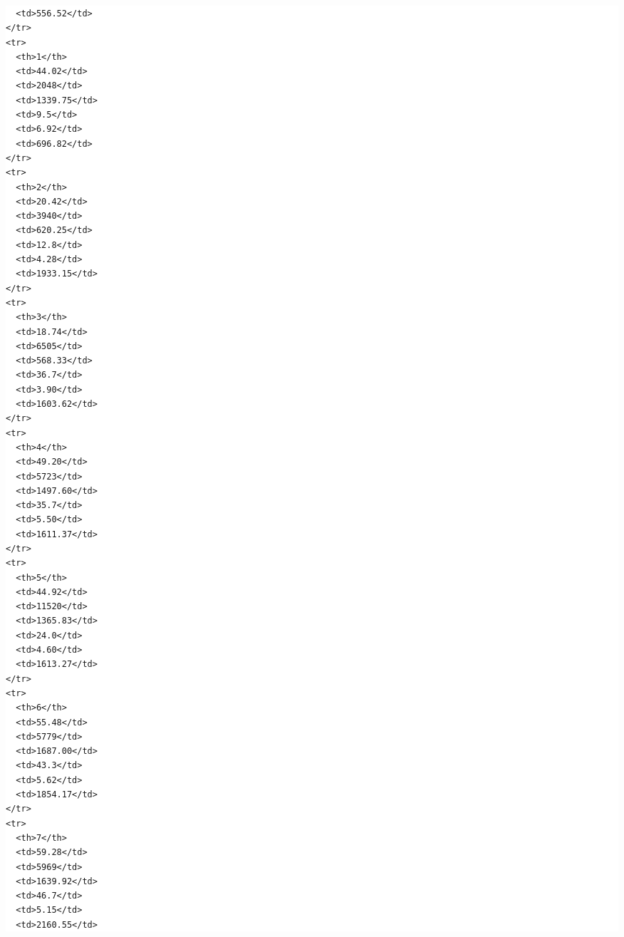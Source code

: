       <td>556.52</td>
    </tr>
    <tr>
      <th>1</th>
      <td>44.02</td>
      <td>2048</td>
      <td>1339.75</td>
      <td>9.5</td>
      <td>6.92</td>
      <td>696.82</td>
    </tr>
    <tr>
      <th>2</th>
      <td>20.42</td>
      <td>3940</td>
      <td>620.25</td>
      <td>12.8</td>
      <td>4.28</td>
      <td>1933.15</td>
    </tr>
    <tr>
      <th>3</th>
      <td>18.74</td>
      <td>6505</td>
      <td>568.33</td>
      <td>36.7</td>
      <td>3.90</td>
      <td>1603.62</td>
    </tr>
    <tr>
      <th>4</th>
      <td>49.20</td>
      <td>5723</td>
      <td>1497.60</td>
      <td>35.7</td>
      <td>5.50</td>
      <td>1611.37</td>
    </tr>
    <tr>
      <th>5</th>
      <td>44.92</td>
      <td>11520</td>
      <td>1365.83</td>
      <td>24.0</td>
      <td>4.60</td>
      <td>1613.27</td>
    </tr>
    <tr>
      <th>6</th>
      <td>55.48</td>
      <td>5779</td>
      <td>1687.00</td>
      <td>43.3</td>
      <td>5.62</td>
      <td>1854.17</td>
    </tr>
    <tr>
      <th>7</th>
      <td>59.28</td>
      <td>5969</td>
      <td>1639.92</td>
      <td>46.7</td>
      <td>5.15</td>
      <td>2160.55</td>